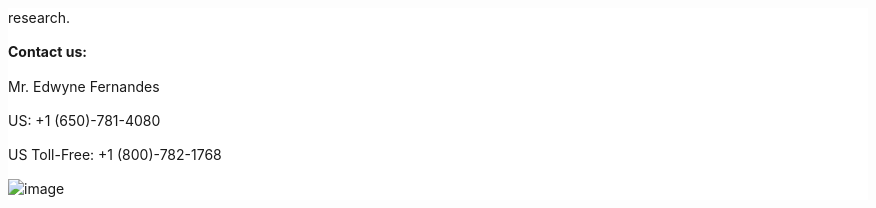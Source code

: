 research.</p><p id="" class=""><strong>Contact us:</strong></p><p id="" class="">Mr. Edwyne Fernandes</p><p id="" class="">US: +1 (650)-781-4080</p><p id="" class="">US Toll-Free: +1 (800)-782-1768</p>
![image](https://github.com/user-attachments/assets/89a9bc4f-f296-4413-93ed-b93b24cb44ba)
